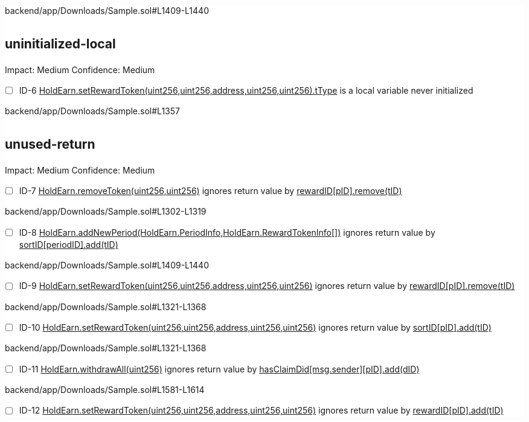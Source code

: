 backend/app/Downloads/Sample.sol#L1409-L1440


## uninitialized-local
Impact: Medium
Confidence: Medium
 - [ ] ID-6
[HoldEarn.setRewardToken(uint256,uint256,address,uint256,uint256).tType](backend/app/Downloads/Sample.sol#L1357) is a local variable never initialized

backend/app/Downloads/Sample.sol#L1357


## unused-return
Impact: Medium
Confidence: Medium
 - [ ] ID-7
[HoldEarn.removeToken(uint256,uint256)](backend/app/Downloads/Sample.sol#L1302-L1319) ignores return value by [rewardID[pID].remove(tID)](backend/app/Downloads/Sample.sol#L1309)

backend/app/Downloads/Sample.sol#L1302-L1319


 - [ ] ID-8
[HoldEarn.addNewPeriod(HoldEarn.PeriodInfo,HoldEarn.RewardTokenInfo[])](backend/app/Downloads/Sample.sol#L1409-L1440) ignores return value by [sortID[periodID].add(tID)](backend/app/Downloads/Sample.sol#L1422)

backend/app/Downloads/Sample.sol#L1409-L1440


 - [ ] ID-9
[HoldEarn.setRewardToken(uint256,uint256,address,uint256,uint256)](backend/app/Downloads/Sample.sol#L1321-L1368) ignores return value by [rewardID[pID].remove(tID)](backend/app/Downloads/Sample.sol#L1336)

backend/app/Downloads/Sample.sol#L1321-L1368


 - [ ] ID-10
[HoldEarn.setRewardToken(uint256,uint256,address,uint256,uint256)](backend/app/Downloads/Sample.sol#L1321-L1368) ignores return value by [sortID[pID].add(tID)](backend/app/Downloads/Sample.sol#L1337)

backend/app/Downloads/Sample.sol#L1321-L1368


 - [ ] ID-11
[HoldEarn.withdrawAll(uint256)](backend/app/Downloads/Sample.sol#L1581-L1614) ignores return value by [hasClaimDid[msg.sender][pID].add(dID)](backend/app/Downloads/Sample.sol#L1595)

backend/app/Downloads/Sample.sol#L1581-L1614


 - [ ] ID-12
[HoldEarn.setRewardToken(uint256,uint256,address,uint256,uint256)](backend/app/Downloads/Sample.sol#L1321-L1368) ignores return value by [rewardID[pID].add(tID)](backend/app/Downloads/Sample.sol#L1340)
